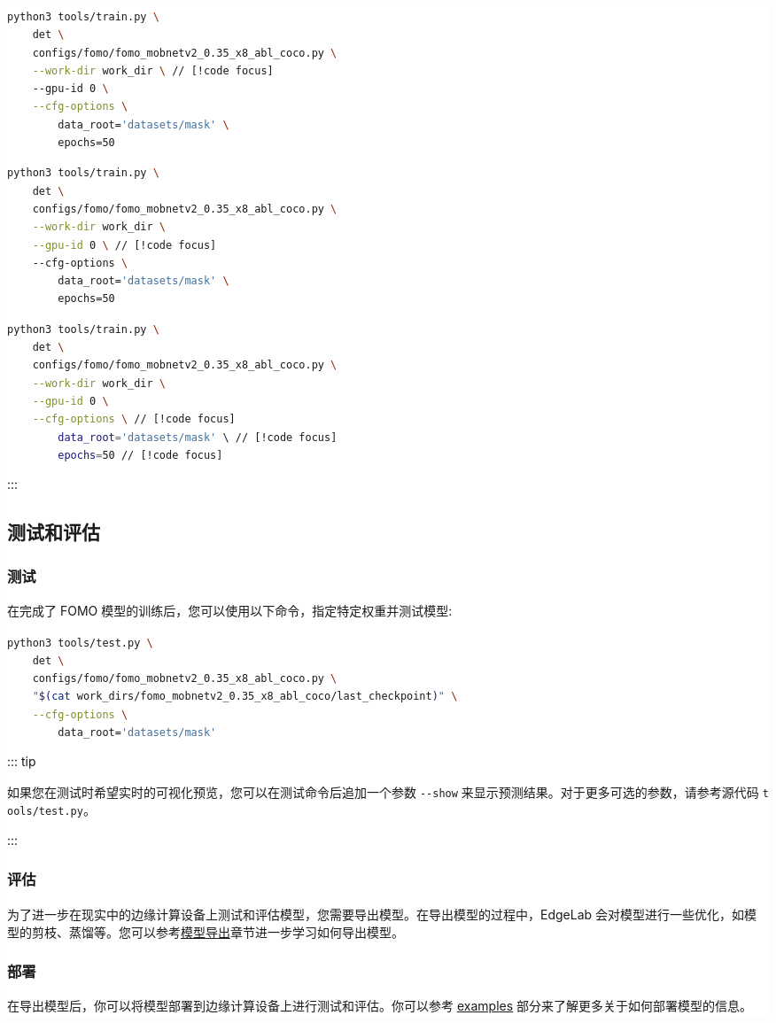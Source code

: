 ```sh [工作目录]
python3 tools/train.py \
    det \
    configs/fomo/fomo_mobnetv2_0.35_x8_abl_coco.py \
    --work-dir work_dir \ // [!code focus]
    --gpu-id 0 \
    --cfg-options \
        data_root='datasets/mask' \
        epochs=50
```

```sh [GPU ID]
python3 tools/train.py \
    det \
    configs/fomo/fomo_mobnetv2_0.35_x8_abl_coco.py \
    --work-dir work_dir \
    --gpu-id 0 \ // [!code focus]
    --cfg-options \
        data_root='datasets/mask' \
        epochs=50
```

```sh [配置覆写]
python3 tools/train.py \
    det \
    configs/fomo/fomo_mobnetv2_0.35_x8_abl_coco.py \
    --work-dir work_dir \
    --gpu-id 0 \
    --cfg-options \ // [!code focus]
        data_root='datasets/mask' \ // [!code focus]
        epochs=50 // [!code focus]
```

:::


## 测试和评估

### 测试

在完成了 FOMO 模型的训练后，您可以使用以下命令，指定特定权重并测试模型:

```sh
python3 tools/test.py \
    det \
    configs/fomo/fomo_mobnetv2_0.35_x8_abl_coco.py \
    "$(cat work_dirs/fomo_mobnetv2_0.35_x8_abl_coco/last_checkpoint)" \
    --cfg-options \
        data_root='datasets/mask'
```

::: tip

如果您在测试时希望实时的可视化预览，您可以在测试命令后追加一个参数 `--show` 来显示预测结果。对于更多可选的参数，请参考源代码 `tools/test.py`。

:::

### 评估

为了进一步在现实中的边缘计算设备上测试和评估模型，您需要导出模型。在导出模型的过程中，EdgeLab 会对模型进行一些优化，如模型的剪枝、蒸馏等。您可以参考[模型导出](../export/overview)章节进一步学习如何导出模型。

### 部署

在导出模型后，你可以将模型部署到边缘计算设备上进行测试和评估。你可以参考 [examples](../../examples/examples.md) 部分来了解更多关于如何部署模型的信息。